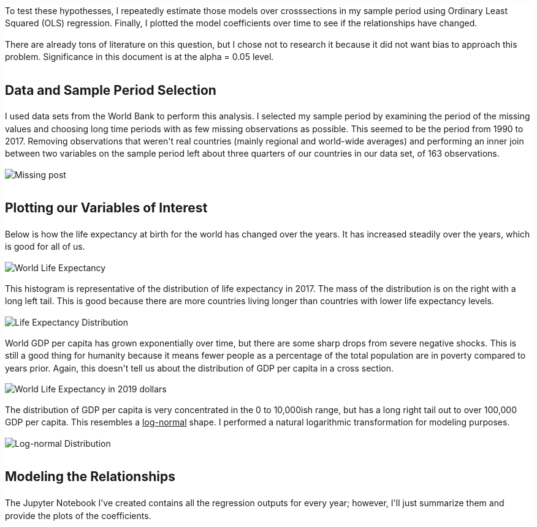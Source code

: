 To test these hypothesses, I repeatedly estimate those models over crosssections in my sample period using Ordinary Least Squared (OLS) regression. Finally, I plotted the model coefficients over time to see if the relationships have changed.

There are already tons of literature on this question, but I chose not to research it because it did not want bias to approach this problem. Significance in this document is at the alpha = 0.05 level.

## Data and Sample Period Selection

I used data sets from the World Bank to perform this analysis. I selected my sample period by examining the period of the missing values and choosing long time periods with as few missing observations as possible. This seemed to be the period from 1990 to 2017. Removing observations that weren't real countries (mainly regional and world-wide averages) and performing an inner join between two variables on the sample period left about three quarters of our countries in our data set, of 163 observations.

![Missing post](/post/images/Model-GDP-per-capita-and-life-expectancy/missing_percent.png)

## Plotting our Variables of Interest

Below is how the life expectancy at birth for the world has changed over the years. It has increased steadily over the years, which is good for all of us.

![World Life Expectancy](/post/images/Model-GDP-per-capita-and-life-expectancy/world_life_expectancy.png)

This histogram is representative of the distribution of life expectancy in 2017. The mass of the distribution is on the right with a long left tail. This is good because there are more countries living longer than countries with lower life expectancy levels.

![Life Expectancy Distribution](/post/images/Model-GDP-per-capita-and-life-expectancy/life_expectancy_distribution.png)

World GDP per capita has grown exponentially over time, but there are some sharp drops from severe negative shocks. This is still a good thing for humanity because it means fewer people as a percentage of the total population are in poverty compared to years prior. Again, this doesn't tell us about the distribution of GDP per capita in a cross section.

![World Life Expectancy in 2019 dollars](/post/images/Model-GDP-per-capita-and-life-expectancy/world_life_expectancy_2019.png)

The distribution of GDP per capita is very concentrated in the 0 to 10,000ish range, but has a long right tail out to over 100,000 GDP per capita. This resembles a [log-normal](https://en.wikipedia.org/wiki/Log-normal_distribution) shape. I performed a natural logarithmic transformation for modeling purposes.


![Log-normal Distribution](/post/images/Model-GDP-per-capita-and-life-expectancy/log_distribution_life_expectancy.png)

## Modeling the Relationships

The Jupyter Notebook I've created contains all the regression outputs for every year; however, I'll just summarize them and provide the plots of the coefficients.
